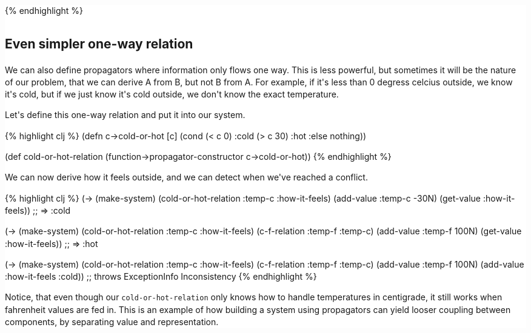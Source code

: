 {% endhighlight %}


## Even simpler one-way relation

We can also define propagators where information only flows one
way. This is less powerful, but sometimes it will be the nature of our
problem, that we can derive A from B, but not B from A. For example, if
it's less than 0 degress celcius outside, we know it's cold, but if we
just know it's cold outside, we don't know the exact temperature.

Let's define this one-way relation and put it into our system.

{% highlight clj %}
(defn c->cold-or-hot
  [c]
  (cond
   (< c  0) :cold
   (> c 30) :hot
   :else    nothing))

(def cold-or-hot-relation
  (function->propagator-constructor c->cold-or-hot))
{% endhighlight %}

We can now derive how it feels outside, and we can detect when we've
reached a conflict.

{% highlight clj %}
(-> (make-system)
    (cold-or-hot-relation :temp-c :how-it-feels)
    (add-value :temp-c -30N)
    (get-value :how-it-feels))
;; => :cold

(-> (make-system)
    (cold-or-hot-relation :temp-c :how-it-feels)
    (c-f-relation :temp-f :temp-c)
    (add-value :temp-f 100N)
    (get-value :how-it-feels))
;; => :hot

(-> (make-system)
    (cold-or-hot-relation :temp-c :how-it-feels)
    (c-f-relation :temp-f :temp-c)
    (add-value :temp-f 100N)
    (add-value :how-it-feels :cold))
;; throws ExceptionInfo Inconsistency
{% endhighlight %}

Notice, that even though our `cold-or-hot-relation` only knows how to
handle temperatures in centigrade, it still works when fahrenheit values
are fed in. This is an example of how building a system using
propagators can yield looser coupling between components, by separating
value and representation.
